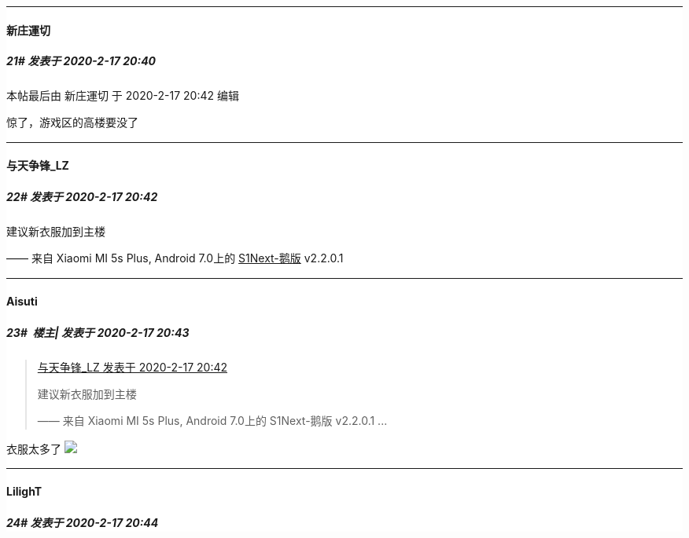 


*****

####  新庄運切  
##### 21#       发表于 2020-2-17 20:40



 本帖最后由 新庄運切 于 2020-2-17 20:42 编辑 

惊了，游戏区的高楼要没了







*****

####  与天争锋_LZ  
##### 22#       发表于 2020-2-17 20:42




建议新衣服加到主楼

—— 来自 Xiaomi MI 5s Plus, Android 7.0上的 [S1Next-鹅版](https://github.com/ykrank/S1-Next/releases) v2.2.0.1







*****

####  Aisuti  
##### 23#         楼主| 发表于 2020-2-17 20:43



<blockquote><a href="httphttps://bbs.saraba1st.com/2b/forum.php?mod=redirect&amp;goto=findpost&amp;pid=46444419&amp;ptid=1914374" target="_blank">与天争锋_LZ 发表于 2020-2-17 20:42</a>

建议新衣服加到主楼


—— 来自 Xiaomi MI 5s Plus, Android 7.0上的 S1Next-鹅版 v2.2.0.1 ...</blockquote>
衣服太多了 <img src="https://static.saraba1st.com/image/smiley/face2017/067.png" referrerpolicy="no-referrer">







*****

####  LilighT  
##### 24#       发表于 2020-2-17 20:44

